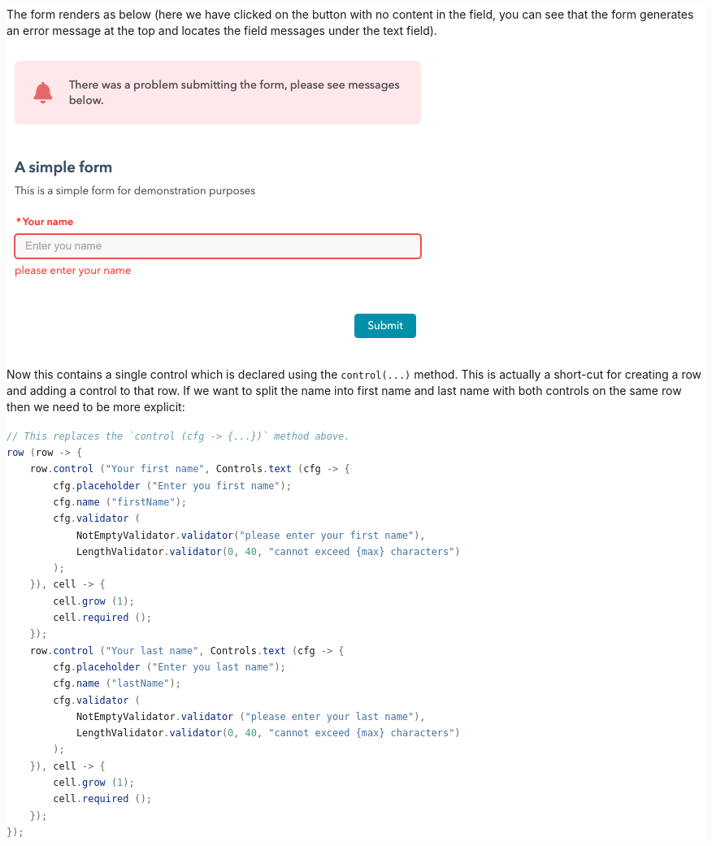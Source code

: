 The form renders as below (here we have clicked on the button with no content in the field, you can see that the form generates an error message at the top and locates the field messages under the text field).

![](images/controls_forms_001.png)

Now this contains a single control which is declared using the `control(...)` method. This is actually a short-cut for creating a row and adding a control to that row. If we want to split the name into first name and last name with both controls on the same row then we need to be more explicit:

```java
// This replaces the `control (cfg -> {...})` method above.
row (row -> {
    row.control ("Your first name", Controls.text (cfg -> {
        cfg.placeholder ("Enter you first name");
        cfg.name ("firstName");
        cfg.validator (
            NotEmptyValidator.validator("please enter your first name"),
            LengthValidator.validator(0, 40, "cannot exceed {max} characters")
        );
    }), cell -> {
        cell.grow (1);
        cell.required ();
    });
    row.control ("Your last name", Controls.text (cfg -> {
        cfg.placeholder ("Enter you last name");
        cfg.name ("lastName");
        cfg.validator (
            NotEmptyValidator.validator ("please enter your last name"),
            LengthValidator.validator(0, 40, "cannot exceed {max} characters")
        );
    }), cell -> {
        cell.grow (1);
        cell.required ();
    });
});
```
